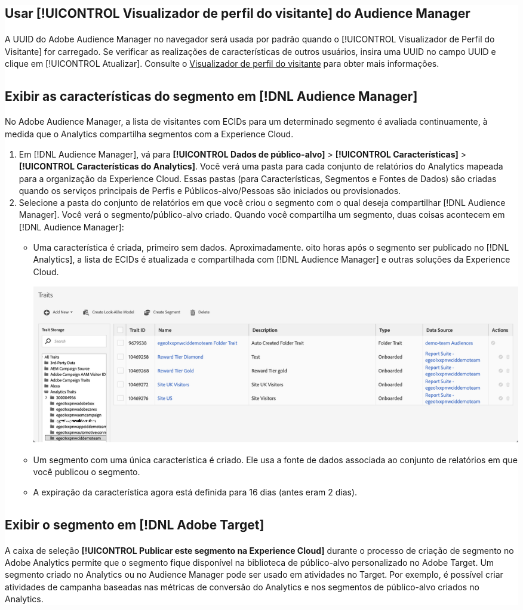 ## Usar [!UICONTROL Visualizador de perfil do visitante] do Audience Manager

A UUID do Adobe Audience Manager no navegador será usada por padrão quando o [!UICONTROL Visualizador de Perfil do Visitante] for carregado. Se verificar as realizações de características de outros usuários, insira uma UUID no campo UUID e clique em [!UICONTROL Atualizar]. Consulte o [Visualizador de perfil do visitante](https://experienceleague.adobe.com/docs/audience-manager/user-guide/features/visitor-profile-viewer.html?lang=pt-BR) para obter mais informações.

## Exibir as características do segmento em [!DNL Audience Manager]

No Adobe Audience Manager, a lista de visitantes com ECIDs para um determinado segmento é avaliada continuamente, à medida que o Analytics compartilha segmentos com a Experience Cloud.

1. Em [!DNL Audience Manager], vá para **[!UICONTROL Dados de público-alvo]** > **[!UICONTROL Características]** > **[!UICONTROL Características do Analytics]**. Você verá uma pasta para cada conjunto de relatórios do Analytics mapeada para a organização da Experience Cloud. Essas pastas (para Características, Segmentos e Fontes de Dados) são criadas quando os serviços principais de Perfis e Públicos-alvo/Pessoas são iniciados ou provisionados.
1. Selecione a pasta do conjunto de relatórios em que você criou o segmento com o qual deseja compartilhar [!DNL Audience Manager]. Você verá o segmento/público-alvo criado. Quando você compartilha um segmento, duas coisas acontecem em [!DNL Audience Manager]:
   * Uma característica é criada, primeiro sem dados. Aproximadamente. oito horas após o segmento ser publicado no [!DNL Analytics], a lista de ECIDs é atualizada e compartilhada com [!DNL Audience Manager] e outras soluções da Experience Cloud.

     ![Características do Audience Manager](assets/aam-traits.png)

   * Um segmento com uma única característica é criado. Ele usa a fonte de dados associada ao conjunto de relatórios em que você publicou o segmento.
   * A expiração da característica agora está definida para 16 dias (antes eram 2 dias).

## Exibir o segmento em [!DNL Adobe Target]

A caixa de seleção **[!UICONTROL Publicar este segmento na Experience Cloud]** durante o processo de criação de segmento no Adobe Analytics permite que o segmento fique disponível na biblioteca de público-alvo personalizado no Adobe Target. Um segmento criado no Analytics ou no Audience Manager pode ser usado em atividades no Target. Por exemplo, é possível criar atividades de campanha baseadas nas métricas de conversão do Analytics e nos segmentos de público-alvo criados no Analytics.
